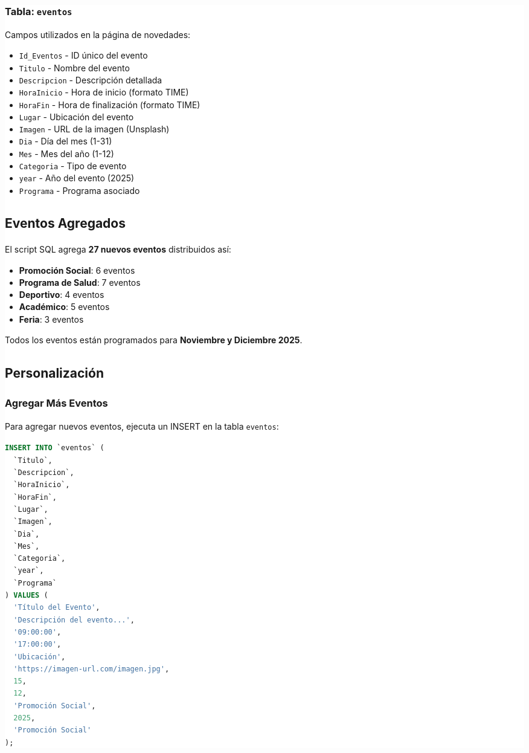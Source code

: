 ### Tabla: `eventos`

Campos utilizados en la página de novedades:
- `Id_Eventos` - ID único del evento
- `Titulo` - Nombre del evento
- `Descripcion` - Descripción detallada
- `HoraInicio` - Hora de inicio (formato TIME)
- `HoraFin` - Hora de finalización (formato TIME)
- `Lugar` - Ubicación del evento
- `Imagen` - URL de la imagen (Unsplash)
- `Dia` - Día del mes (1-31)
- `Mes` - Mes del año (1-12)
- `Categoria` - Tipo de evento
- `year` - Año del evento (2025)
- `Programa` - Programa asociado

## Eventos Agregados

El script SQL agrega **27 nuevos eventos** distribuidos así:

- **Promoción Social**: 6 eventos
- **Programa de Salud**: 7 eventos
- **Deportivo**: 4 eventos
- **Académico**: 5 eventos
- **Feria**: 3 eventos

Todos los eventos están programados para **Noviembre y Diciembre 2025**.

## Personalización

### Agregar Más Eventos

Para agregar nuevos eventos, ejecuta un INSERT en la tabla `eventos`:

```sql
INSERT INTO `eventos` (
  `Titulo`,
  `Descripcion`,
  `HoraInicio`,
  `HoraFin`,
  `Lugar`,
  `Imagen`,
  `Dia`,
  `Mes`,
  `Categoria`,
  `year`,
  `Programa`
) VALUES (
  'Título del Evento',
  'Descripción del evento...',
  '09:00:00',
  '17:00:00',
  'Ubicación',
  'https://imagen-url.com/imagen.jpg',
  15,
  12,
  'Promoción Social',
  2025,
  'Promoción Social'
);
```
